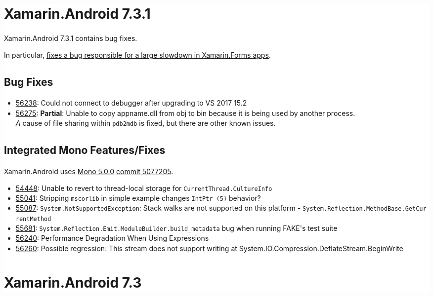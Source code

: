 <a name="1"/>
<a name="Xamarin.Android_7.3.1"/>

# Xamarin.Android 7.3.1

Xamarin.Android 7.3.1 contains bug fixes.

In particular,
[fixes a bug responsible for a large slowdown in Xamarin.Forms apps](https://bugzilla.xamarin.com/show_bug.cgi?id=56240).

<a name="Bug_Fixes-7.3.1"/>

## Bug Fixes

* [56238](https://bugzilla.xamarin.com/show_bug.cgi?id=56238):
    Could not connect to debugger after upgrading to VS 2017 15.2
* [56275](https://bugzilla.xamarin.com/show_bug.cgi?id=56275):
    **Partial**: Unable to copy appname.dll from obj to bin because it is being used by another process.  
    *A* cause of file sharing within `pdb2mdb` is fixed, but there are other known issues.




<a name="integrated-mono-7.3.1" />

## Integrated Mono Features/Fixes

Xamarin.Android uses [Mono 5.0.0](http://www.mono-project.com/docs/about-mono/releases/5.0.0/)
[commit 5077205](https://github.com/mono/mono/commit/5077205a44a7dc97edf6b67072bea53f043cf815).

* [54448](https://bugzilla.xamarin.com/show_bug.cgi?id=54448):
    Unable to revert to thread-local storage for `CurrentThread.CultureInfo`
* [55041](https://bugzilla.xamarin.com/show_bug.cgi?id=55041):
    Stripping `mscorlib` in simple example changes `IntPtr (5)` behavior?
* [55087](https://bugzilla.xamarin.com/show_bug.cgi?id=55087):
    `System.NotSupportedException`: Stack walks are not supported on this platform - `System.Reflection.MethodBase.GetCurrentMethod`
* [55681](https://bugzilla.xamarin.com/show_bug.cgi?id=55681):
    `System.Reflection.Emit.ModuleBuilder.build_metadata` bug when running FAKE's test suite
* [56240](https://bugzilla.xamarin.com/show_bug.cgi?id=56240):
    Performance Degradation When Using Expressions
* [56260](https://bugzilla.xamarin.com/show_bug.cgi?id=56260):
    Possible regression: This stream does not support writing   at System.IO.Compression.DeflateStream.BeginWrite




<a name="0"/>
<a name="Xamarin.Android_7.3.0"/>

# Xamarin.Android 7.3
